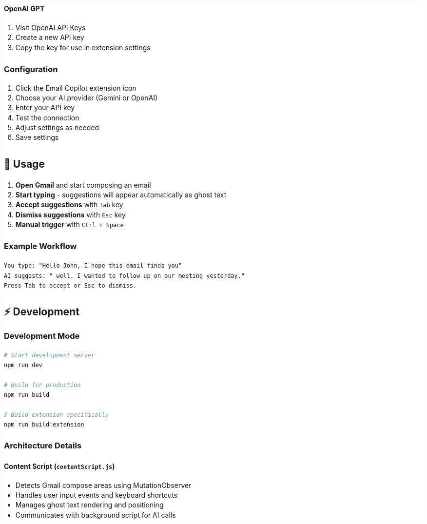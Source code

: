 #### OpenAI GPT
1. Visit [OpenAI API Keys](https://platform.openai.com/api-keys)
2. Create a new API key
3. Copy the key for use in extension settings

### Configuration

1. Click the Email Copilot extension icon
2. Choose your AI provider (Gemini or OpenAI)
3. Enter your API key
4. Test the connection
5. Adjust settings as needed
6. Save settings

## 🎯 Usage

1. **Open Gmail** and start composing an email
2. **Start typing** - suggestions will appear automatically as ghost text
3. **Accept suggestions** with `Tab` key
4. **Dismiss suggestions** with `Esc` key
5. **Manual trigger** with `Ctrl + Space`

### Example Workflow

```
You type: "Hello John, I hope this email finds you"
AI suggests: " well. I wanted to follow up on our meeting yesterday."
Press Tab to accept or Esc to dismiss.
```

## ⚡ Development

### Development Mode

```bash
# Start development server
npm run dev

# Build for production
npm run build

# Build extension specifically
npm run build:extension
```

### Architecture Details

#### Content Script (`contentScript.js`)
- Detects Gmail compose areas using MutationObserver
- Handles user input events and keyboard shortcuts
- Manages ghost text rendering and positioning
- Communicates with background script for AI calls
